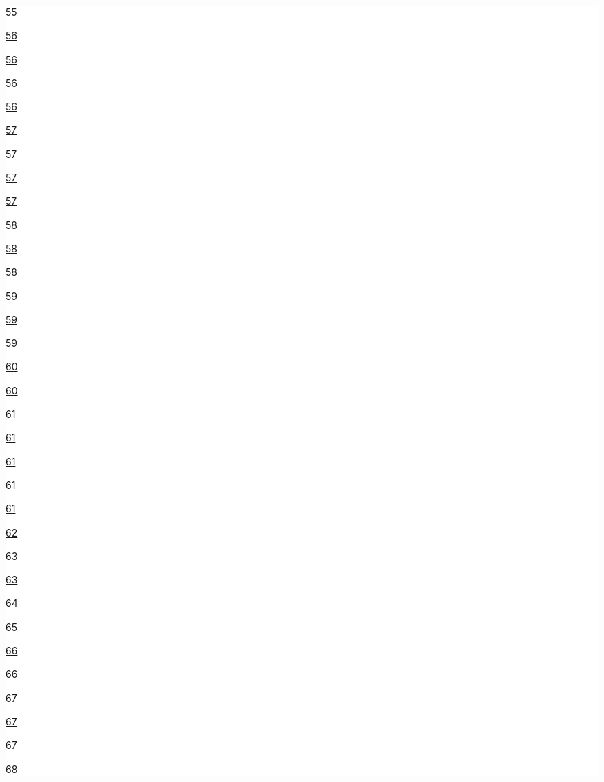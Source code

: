 [55](#store-group-configuration-request)

[56](#store-group-configuration-response)

[56](#get-group-configuration-request)

[56](#get-group-configuration-response)

[56](#subscribe-group-configuration-request)

[57](#subscribe-group-configuration-response)

[57](#notify-group-configuration-request)

[57](#notify-group-configuration-response)

[57](#configure-val-group-request)

[58](#configure-val-group-response)

[58](#group-announcement)

[58](#group-registration-request)

[59](#group-registration-response)

[59](#identity-list-notification)

[59](#group-de-registration-request)

[60](#group-de-registration-response)

[60](#group-creation)

[61](#group-information-query)

[61](#general-25)

[61](#procedure)

[61](#group-membership)

[61](#group-membership-notification-1)

[62](#group-membership-update-by-authorized-userueval-server)

[63](#group-configuration-management)

[63](#store-group-configurations-at-the-group-management-server)

[64](#retrieve-group-configurations)

[65](#subscription-and-notification-for-group-configuration-data)

[66](#structure-of-group-configuration-data)

[66](#location-based-group-creation)

[67](#group-announcement-and-join)

[67](#general-26)

[67](#procedure-1)

[68](#group-member-leave)
